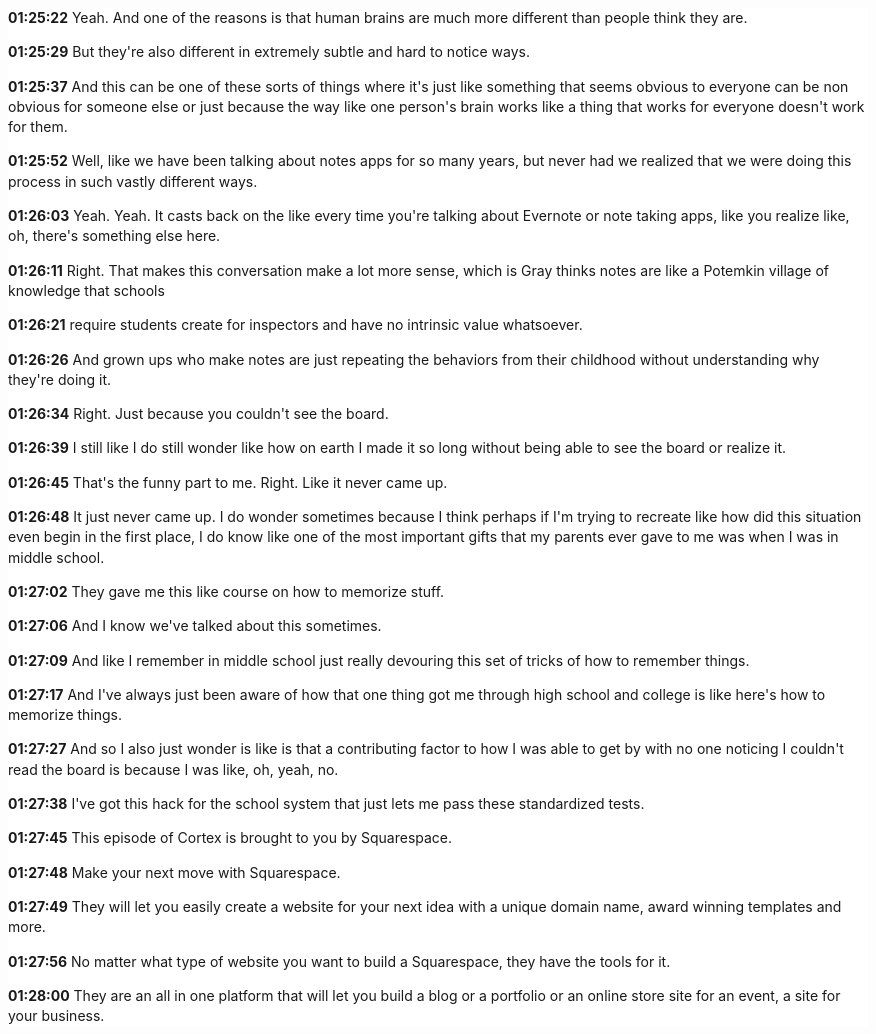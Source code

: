 **01:25:22** Yeah. And one of the reasons is that human brains are much more different than people think they are.

**01:25:29** But they're also different in extremely subtle and hard to notice ways.

**01:25:37** And this can be one of these sorts of things where it's just like something that seems obvious to everyone can be non obvious for someone else or just because the way like one person's brain works like a thing that works for everyone doesn't work for them.

**01:25:52** Well, like we have been talking about notes apps for so many years, but never had we realized that we were doing this process in such vastly different ways.

**01:26:03** Yeah. Yeah. It casts back on the like every time you're talking about Evernote or note taking apps, like you realize like, oh, there's something else here.

**01:26:11** Right. That makes this conversation make a lot more sense, which is Gray thinks notes are like a Potemkin village of knowledge that schools

**01:26:21** require students create for inspectors and have no intrinsic value whatsoever.

**01:26:26** And grown ups who make notes are just repeating the behaviors from their childhood without understanding why they're doing it.

**01:26:34** Right. Just because you couldn't see the board.

**01:26:39** I still like I do still wonder like how on earth I made it so long without being able to see the board or realize it.

**01:26:45** That's the funny part to me. Right. Like it never came up.

**01:26:48** It just never came up. I do wonder sometimes because I think perhaps if I'm trying to recreate like how did this situation even begin in the first place, I do know like one of the most important gifts that my parents ever gave to me was when I was in middle school.

**01:27:02** They gave me this like course on how to memorize stuff.

**01:27:06** And I know we've talked about this sometimes.

**01:27:09** And like I remember in middle school just really devouring this set of tricks of how to remember things.

**01:27:17** And I've always just been aware of how that one thing got me through high school and college is like here's how to memorize things.

**01:27:27** And so I also just wonder is like is that a contributing factor to how I was able to get by with no one noticing I couldn't read the board is because I was like, oh, yeah, no.

**01:27:38** I've got this hack for the school system that just lets me pass these standardized tests.

**01:27:45** This episode of Cortex is brought to you by Squarespace.

**01:27:48** Make your next move with Squarespace.

**01:27:49** They will let you easily create a website for your next idea with a unique domain name, award winning templates and more.

**01:27:56** No matter what type of website you want to build a Squarespace, they have the tools for it.

**01:28:00** They are an all in one platform that will let you build a blog or a portfolio or an online store site for an event, a site for your business.
